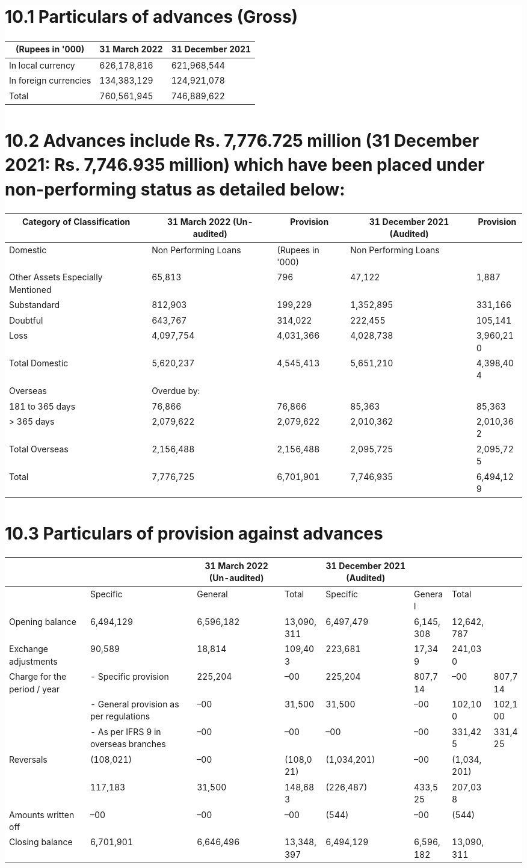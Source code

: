 # 10.1 Particulars of advances (Gross)

| (Rupees in '000)      | 31 March 2022 | 31 December 2021 |
| --------------------- | ------------- | ---------------- |
| In local currency     | 626,178,816   | 621,968,544      |
| In foreign currencies | 134,383,129   | 124,921,078      |
| Total                 | 760,561,945   | 746,889,622      |

# 10.2 Advances include Rs. 7,776.725 million (31 December 2021: Rs. 7,746.935 million) which have been placed under non-performing status as detailed below:

| Category of Classification        | 31 March 2022 (Un-audited) | Provision        | 31 December 2021 (Audited) | Provision |
| --------------------------------- | -------------------------- | ---------------- | -------------------------- | --------- |
| Domestic                          | Non Performing Loans       | (Rupees in '000) | Non Performing Loans       |           |
| Other Assets Especially Mentioned | 65,813                     | 796              | 47,122                     | 1,887     |
| Substandard                       | 812,903                    | 199,229          | 1,352,895                  | 331,166   |
| Doubtful                          | 643,767                    | 314,022          | 222,455                    | 105,141   |
| Loss                              | 4,097,754                  | 4,031,366        | 4,028,738                  | 3,960,210 |
| Total Domestic                    | 5,620,237                  | 4,545,413        | 5,651,210                  | 4,398,404 |
| Overseas                          | Overdue by:                |                  |                            |           |
| 181 to 365 days                   | 76,866                     | 76,866           | 85,363                     | 85,363    |
| > 365 days                        | 2,079,622                  | 2,079,622        | 2,010,362                  | 2,010,362 |
| Total Overseas                    | 2,156,488                  | 2,156,488        | 2,095,725                  | 2,095,725 |
| Total                             | 7,776,725                  | 6,701,901        | 7,746,935                  | 6,494,129 |



# 10.3 Particulars of provision against advances

|                              |                                        | 31 March 2022 (Un-audited) |            | 31 December 2021 (Audited) |           |             |         |
| ---------------------------- | -------------------------------------- | -------------------------- | ---------- | -------------------------- | --------- | ----------- | ------- |
|                              | Specific                               | General                    | Total      | Specific                   | General   | Total       |         |
| Opening balance              | 6,494,129                              | 6,596,182                  | 13,090,311 | 6,497,479                  | 6,145,308 | 12,642,787  |         |
| Exchange adjustments         | 90,589                                 | 18,814                     | 109,403    | 223,681                    | 17,349    | 241,030     |         |
| Charge for the period / year | - Specific provision                   | 225,204                    | –00        | 225,204                    | 807,714   | –00         | 807,714 |
|                              | - General provision as per regulations | –00                        | 31,500     | 31,500                     | –00       | 102,100     | 102,100 |
|                              | - As per IFRS 9 in overseas branches   | –00                        | –00        | –00                        | –00       | 331,425     | 331,425 |
| Reversals                    | (108,021)                              | –00                        | (108,021)  | (1,034,201)                | –00       | (1,034,201) |         |
|                              | 117,183                                | 31,500                     | 148,683    | (226,487)                  | 433,525   | 207,038     |         |
| Amounts written off          | –00                                    | –00                        | –00        | (544)                      | –00       | (544)       |         |
| Closing balance              | 6,701,901                              | 6,646,496                  | 13,348,397 | 6,494,129                  | 6,596,182 | 13,090,311  |         |
